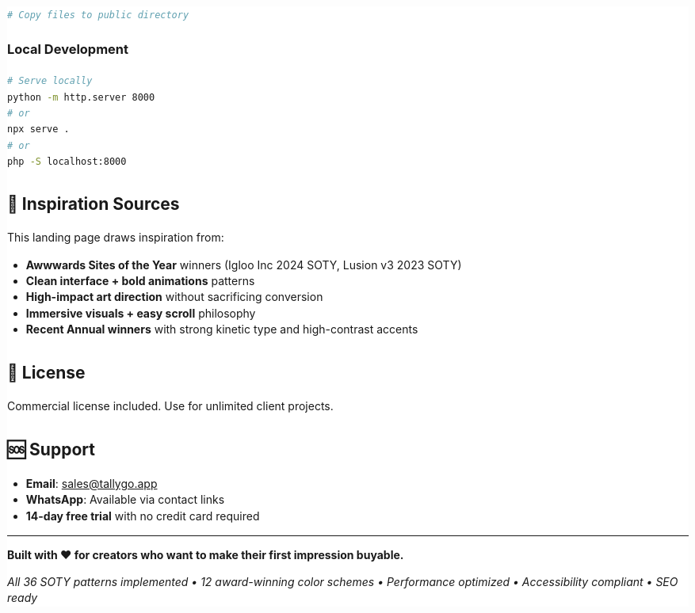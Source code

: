 ```bash
# Copy files to public directory
```

### **Local Development**
```bash
# Serve locally
python -m http.server 8000
# or
npx serve .
# or
php -S localhost:8000
```

## 🎨 **Inspiration Sources**

This landing page draws inspiration from:
- **Awwwards Sites of the Year** winners (Igloo Inc 2024 SOTY, Lusion v3 2023 SOTY)
- **Clean interface + bold animations** patterns
- **High-impact art direction** without sacrificing conversion
- **Immersive visuals + easy scroll** philosophy
- **Recent Annual winners** with strong kinetic type and high-contrast accents

## 📄 **License**

Commercial license included. Use for unlimited client projects.

## 🆘 **Support**

- **Email**: sales@tallygo.app
- **WhatsApp**: Available via contact links
- **14-day free trial** with no credit card required

---

**Built with ❤️ for creators who want to make their first impression buyable.**

*All 36 SOTY patterns implemented • 12 award-winning color schemes • Performance optimized • Accessibility compliant • SEO ready*